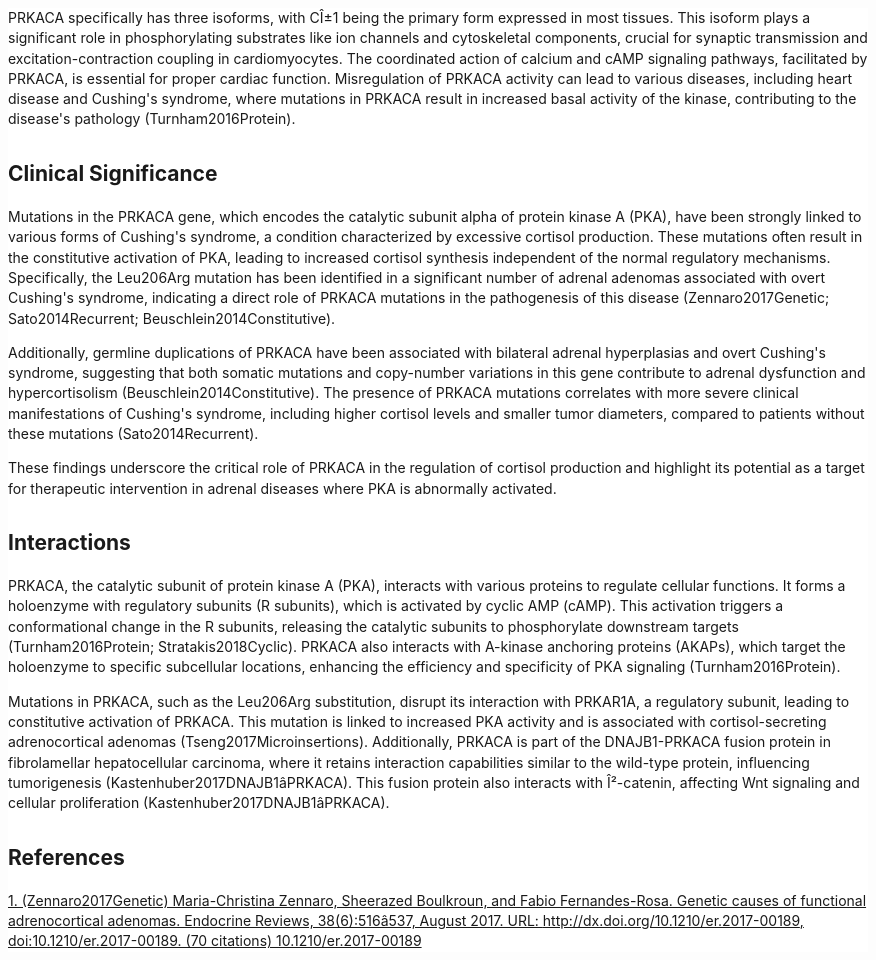 PRKACA specifically has three isoforms, with CÎ±1 being the primary form expressed in most tissues. This isoform plays a significant role in phosphorylating substrates like ion channels and cytoskeletal components, crucial for synaptic transmission and excitation-contraction coupling in cardiomyocytes. The coordinated action of calcium and cAMP signaling pathways, facilitated by PRKACA, is essential for proper cardiac function. Misregulation of PRKACA activity can lead to various diseases, including heart disease and Cushing's syndrome, where mutations in PRKACA result in increased basal activity of the kinase, contributing to the disease's pathology (Turnham2016Protein).

## Clinical Significance
Mutations in the PRKACA gene, which encodes the catalytic subunit alpha of protein kinase A (PKA), have been strongly linked to various forms of Cushing's syndrome, a condition characterized by excessive cortisol production. These mutations often result in the constitutive activation of PKA, leading to increased cortisol synthesis independent of the normal regulatory mechanisms. Specifically, the Leu206Arg mutation has been identified in a significant number of adrenal adenomas associated with overt Cushing's syndrome, indicating a direct role of PRKACA mutations in the pathogenesis of this disease (Zennaro2017Genetic; Sato2014Recurrent; Beuschlein2014Constitutive).

Additionally, germline duplications of PRKACA have been associated with bilateral adrenal hyperplasias and overt Cushing's syndrome, suggesting that both somatic mutations and copy-number variations in this gene contribute to adrenal dysfunction and hypercortisolism (Beuschlein2014Constitutive). The presence of PRKACA mutations correlates with more severe clinical manifestations of Cushing's syndrome, including higher cortisol levels and smaller tumor diameters, compared to patients without these mutations (Sato2014Recurrent).

These findings underscore the critical role of PRKACA in the regulation of cortisol production and highlight its potential as a target for therapeutic intervention in adrenal diseases where PKA is abnormally activated.

## Interactions
PRKACA, the catalytic subunit of protein kinase A (PKA), interacts with various proteins to regulate cellular functions. It forms a holoenzyme with regulatory subunits (R subunits), which is activated by cyclic AMP (cAMP). This activation triggers a conformational change in the R subunits, releasing the catalytic subunits to phosphorylate downstream targets (Turnham2016Protein; Stratakis2018Cyclic). PRKACA also interacts with A-kinase anchoring proteins (AKAPs), which target the holoenzyme to specific subcellular locations, enhancing the efficiency and specificity of PKA signaling (Turnham2016Protein).

Mutations in PRKACA, such as the Leu206Arg substitution, disrupt its interaction with PRKAR1A, a regulatory subunit, leading to constitutive activation of PRKACA. This mutation is linked to increased PKA activity and is associated with cortisol-secreting adrenocortical adenomas (Tseng2017Microinsertions). Additionally, PRKACA is part of the DNAJB1-PRKACA fusion protein in fibrolamellar hepatocellular carcinoma, where it retains interaction capabilities similar to the wild-type protein, influencing tumorigenesis (Kastenhuber2017DNAJB1âPRKACA). This fusion protein also interacts with Î²-catenin, affecting Wnt signaling and cellular proliferation (Kastenhuber2017DNAJB1âPRKACA).


## References


[1. (Zennaro2017Genetic) Maria-Christina Zennaro, Sheerazed Boulkroun, and Fabio Fernandes-Rosa. Genetic causes of functional adrenocortical adenomas. Endocrine Reviews, 38(6):516â537, August 2017. URL: http://dx.doi.org/10.1210/er.2017-00189, doi:10.1210/er.2017-00189. (70 citations) 10.1210/er.2017-00189](https://doi.org/10.1210/er.2017-00189)

